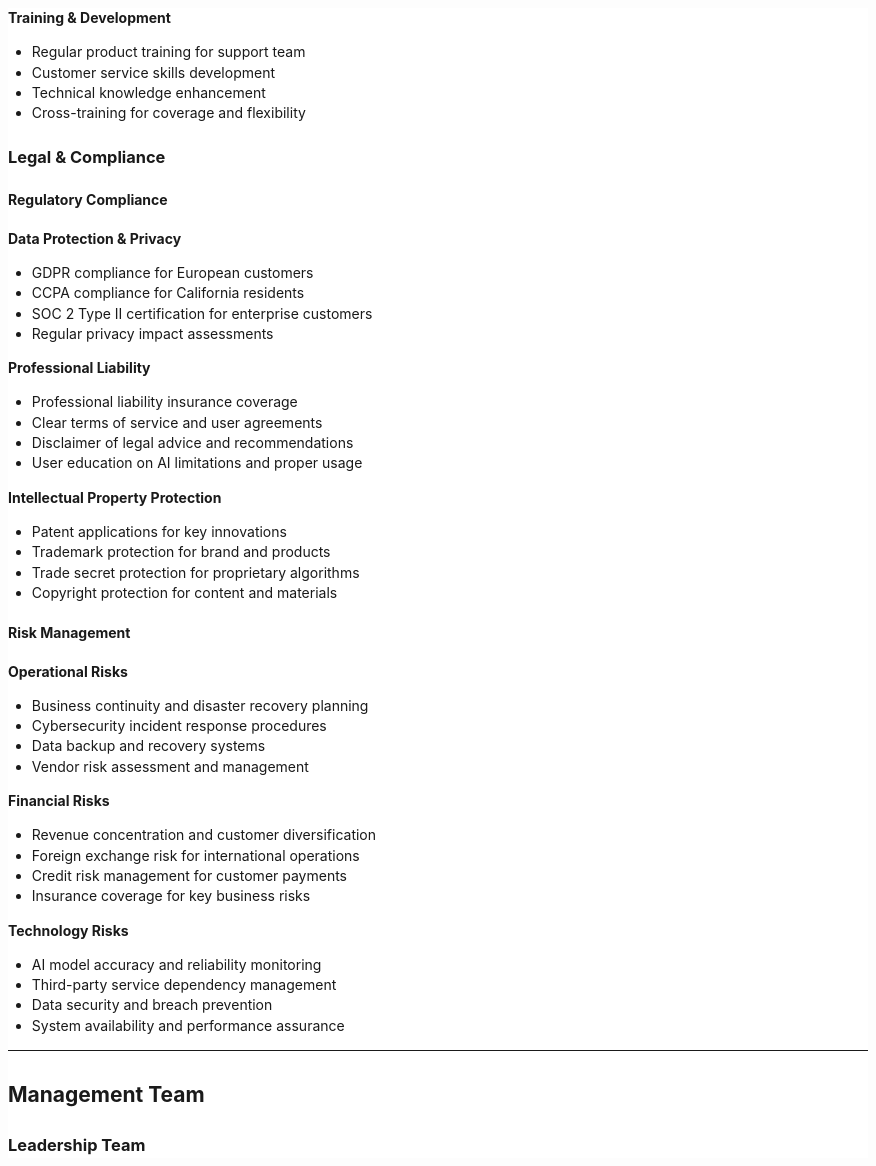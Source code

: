 **Training & Development**
- Regular product training for support team
- Customer service skills development
- Technical knowledge enhancement
- Cross-training for coverage and flexibility

### Legal & Compliance

#### Regulatory Compliance

**Data Protection & Privacy**
- GDPR compliance for European customers
- CCPA compliance for California residents
- SOC 2 Type II certification for enterprise customers
- Regular privacy impact assessments

**Professional Liability**
- Professional liability insurance coverage
- Clear terms of service and user agreements
- Disclaimer of legal advice and recommendations
- User education on AI limitations and proper usage

**Intellectual Property Protection**
- Patent applications for key innovations
- Trademark protection for brand and products
- Trade secret protection for proprietary algorithms
- Copyright protection for content and materials

#### Risk Management

**Operational Risks**
- Business continuity and disaster recovery planning
- Cybersecurity incident response procedures
- Data backup and recovery systems
- Vendor risk assessment and management

**Financial Risks**
- Revenue concentration and customer diversification
- Foreign exchange risk for international operations
- Credit risk management for customer payments
- Insurance coverage for key business risks

**Technology Risks**
- AI model accuracy and reliability monitoring
- Third-party service dependency management
- Data security and breach prevention
- System availability and performance assurance

---

## Management Team

### Leadership Team
